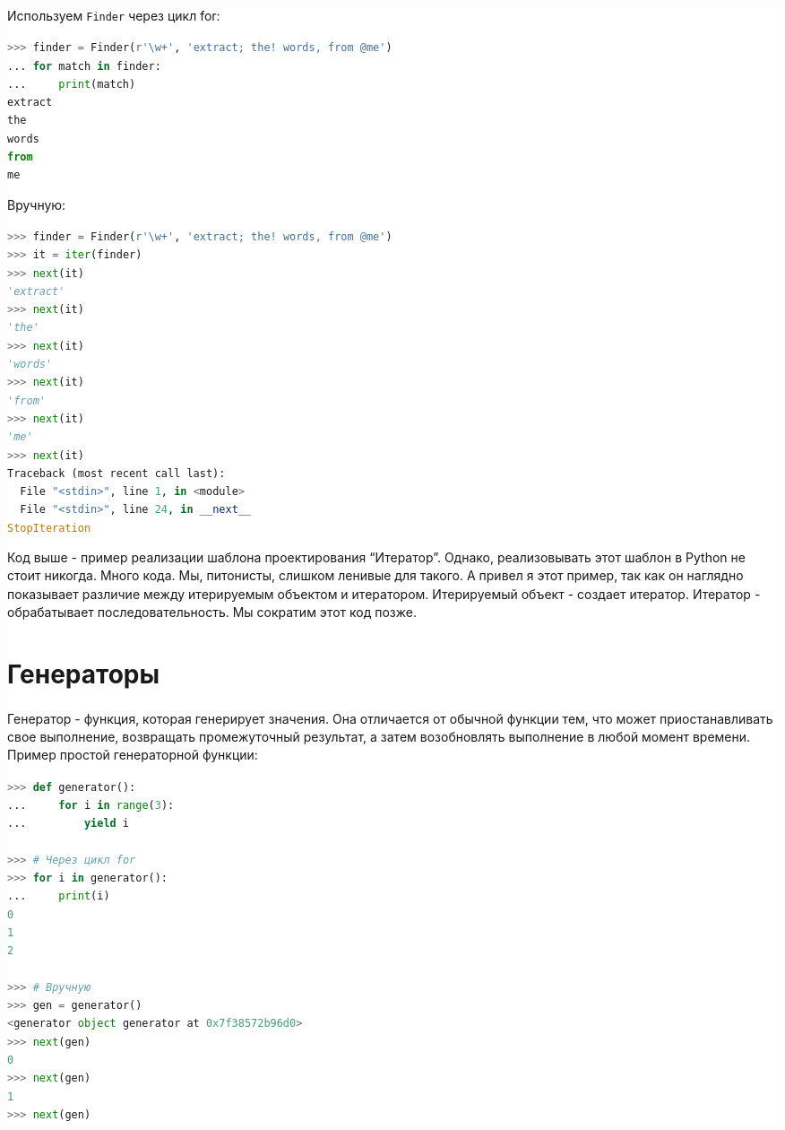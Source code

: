 Используем `Finder` через цикл for:

```python
>>> finder = Finder(r'\w+', 'extract; the! words, from @me')
... for match in finder:
...     print(match)
extract
the
words
from
me
```

Вручную:

```python
>>> finder = Finder(r'\w+', 'extract; the! words, from @me')
>>> it = iter(finder)
>>> next(it)
'extract'
>>> next(it)
'the'
>>> next(it)
'words'
>>> next(it)
'from'
>>> next(it)
'me'
>>> next(it)
Traceback (most recent call last):
  File "<stdin>", line 1, in <module>
  File "<stdin>", line 24, in __next__
StopIteration
```

Код выше - пример реализации шаблона проектирования “Итератор”. Однако, реализовывать этот шаблон в Python не стоит никогда. Много кода. Мы, питонисты, слишком ленивые для такого. А привел я этот пример, так как он наглядно показывает различие между итерируемым объектом и итератором. Итерируемый объект - создает итератор. Итератор - обрабатывает последовательность. Мы сократим этот код позже.

# Генераторы

Генератор - функция, которая генерирует значения. Она отличается от обычной функции тем, что может приостанавливать свое выполнение, возвращать промежуточный результат, а затем возобновлять выполнение в любой момент времени. Пример простой генераторной функции:

```python
>>> def generator():
...     for i in range(3):
...         yield i

>>> # Через цикл for
>>> for i in generator():
...     print(i)
0
1
2

>>> # Вручную
>>> gen = generator()
<generator object generator at 0x7f38572b96d0>
>>> next(gen)
0
>>> next(gen)
1
>>> next(gen)
```
